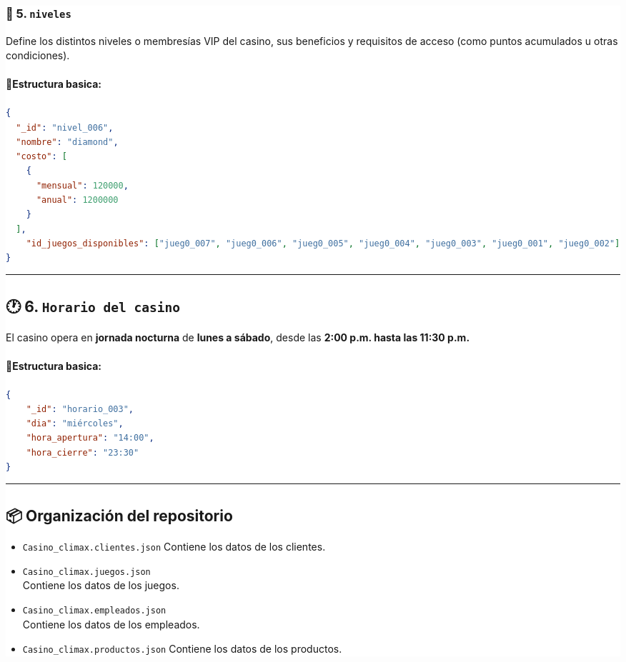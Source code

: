 
### 🏅 5. `niveles`
Define los distintos niveles o membresías VIP del casino, sus beneficios y requisitos de acceso (como puntos acumulados u otras condiciones).

#### 📑Estructura basica:
```json
{
  "_id": "nivel_006",
  "nombre": "diamond",
  "costo": [
    {
      "mensual": 120000,
      "anual": 1200000
    }
  ],
    "id_juegos_disponibles": ["jueg0_007", "jueg0_006", "jueg0_005", "jueg0_004", "jueg0_003", "jueg0_001", "jueg0_002"]
}
```

---

## 🕐 6. `Horario del casino`

El casino opera en **jornada nocturna** de **lunes a sábado**, desde las **2:00 p.m. hasta las 11:30 p.m.**

#### 📑Estructura basica:
```json
{
    "_id": "horario_003",
    "dia": "miércoles",
    "hora_apertura": "14:00",
    "hora_cierre": "23:30"
}
```

---

## 📦 Organización del repositorio

- `Casino_climax.clientes.json` 
Contiene los datos de los clientes.

- `Casino_climax.juegos.json`  
Contiene los datos de los juegos.

- `Casino_climax.empleados.json`  
Contiene los datos de los empleados.

- `Casino_climax.productos.json` 
Contiene los datos de los productos.
